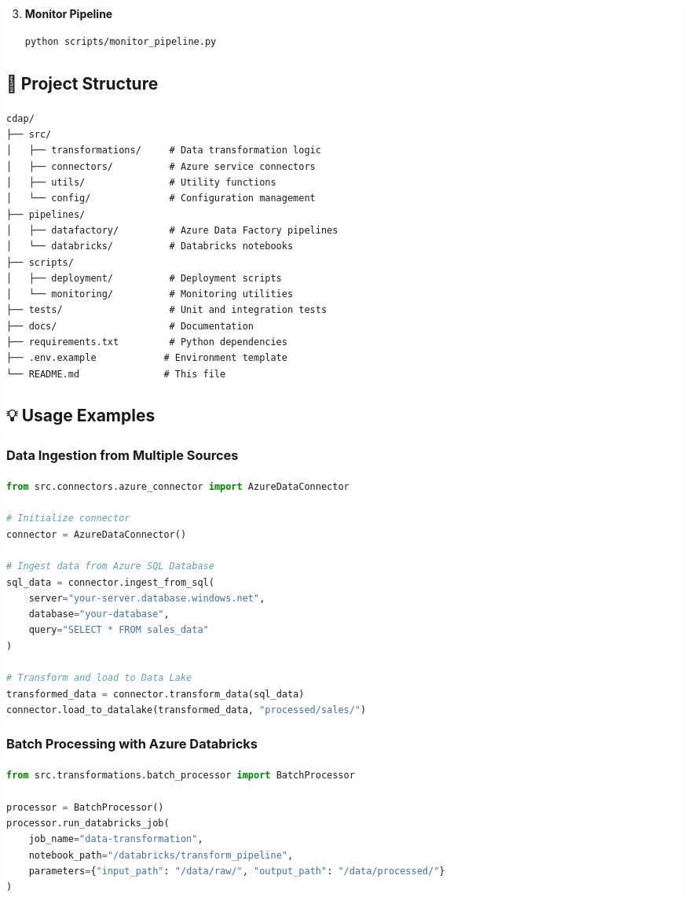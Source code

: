 3. **Monitor Pipeline**
   ```bash
   python scripts/monitor_pipeline.py
   ```

## 📁 Project Structure

```
cdap/
├── src/
│   ├── transformations/     # Data transformation logic
│   ├── connectors/          # Azure service connectors
│   ├── utils/               # Utility functions
│   └── config/              # Configuration management
├── pipelines/
│   ├── datafactory/         # Azure Data Factory pipelines
│   └── databricks/          # Databricks notebooks
├── scripts/
│   ├── deployment/          # Deployment scripts
│   └── monitoring/          # Monitoring utilities
├── tests/                   # Unit and integration tests
├── docs/                    # Documentation
├── requirements.txt         # Python dependencies
├── .env.example            # Environment template
└── README.md               # This file
```

## 💡 Usage Examples

### Data Ingestion from Multiple Sources

```python
from src.connectors.azure_connector import AzureDataConnector

# Initialize connector
connector = AzureDataConnector()

# Ingest data from Azure SQL Database
sql_data = connector.ingest_from_sql(
    server="your-server.database.windows.net",
    database="your-database",
    query="SELECT * FROM sales_data"
)

# Transform and load to Data Lake
transformed_data = connector.transform_data(sql_data)
connector.load_to_datalake(transformed_data, "processed/sales/")
```

### Batch Processing with Azure Databricks

```python
from src.transformations.batch_processor import BatchProcessor

processor = BatchProcessor()
processor.run_databricks_job(
    job_name="data-transformation",
    notebook_path="/databricks/transform_pipeline",
    parameters={"input_path": "/data/raw/", "output_path": "/data/processed/"}
)
```
